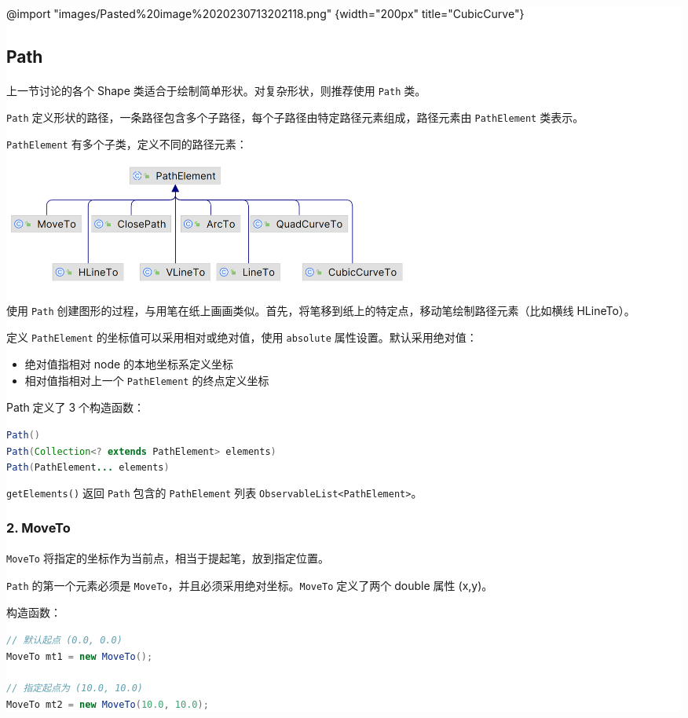 @import "images/Pasted%20image%2020230713202118.png" {width="200px" title="CubicCurve"}

## Path

上一节讨论的各个 Shape 类适合于绘制简单形状。对复杂形状，则推荐使用 `Path` 类。

`Path` 定义形状的路径，一条路径包含多个子路径，每个子路径由特定路径元素组成，路径元素由 `PathElement` 类表示。

`PathElement` 有多个子类，定义不同的路径元素：

<img src="images/Pasted%20image%2020230713203914.png" style="zoom:50%;" />

使用 `Path` 创建图形的过程，与用笔在纸上画画类似。首先，将笔移到纸上的特定点，移动笔绘制路径元素（比如横线 HLineTo）。

定义 `PathElement` 的坐标值可以采用相对或绝对值，使用 `absolute` 属性设置。默认采用绝对值：

- 绝对值指相对 node 的本地坐标系定义坐标
- 相对值指相对上一个 `PathElement` 的终点定义坐标

Path 定义了 3 个构造函数：

```java
Path()
Path(Collection<? extends PathElement> elements)
Path(PathElement... elements)
```

`getElements()` 返回 `Path` 包含的 `PathElement` 列表 `ObservableList<PathElement>`。

### 2. MoveTo

`MoveTo` 将指定的坐标作为当前点，相当于提起笔，放到指定位置。

`Path` 的第一个元素必须是 `MoveTo`，并且必须采用绝对坐标。`MoveTo` 定义了两个 double 属性 (x,y)。

构造函数：

```java
// 默认起点 (0.0, 0.0)
MoveTo mt1 = new MoveTo();

// 指定起点为 (10.0, 10.0)
MoveTo mt2 = new MoveTo(10.0, 10.0);
```
